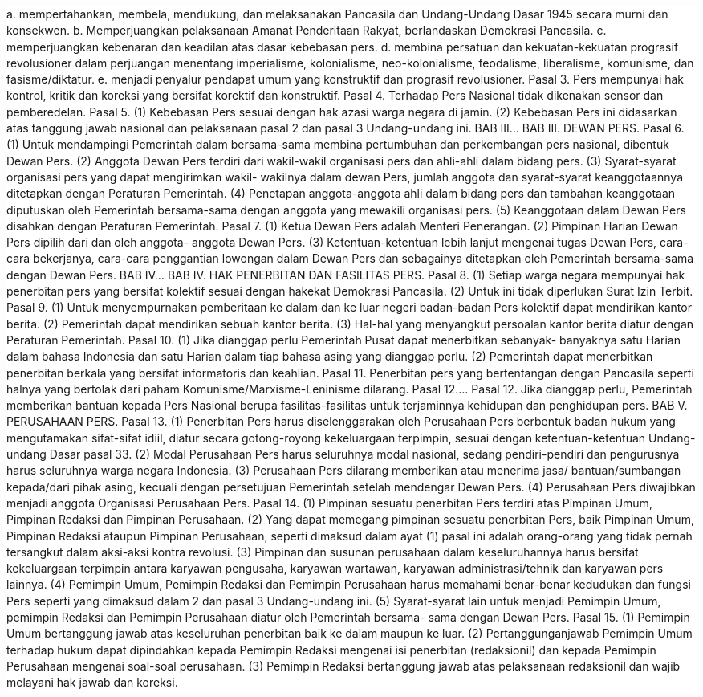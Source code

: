 a. mempertahankan, membela, mendukung, dan melaksanakan Pancasila dan Undang-Undang Dasar 1945 secara murni dan konsekwen.
b. Memperjuangkan pelaksanaan Amanat Penderitaan Rakyat, berlandaskan Demokrasi Pancasila.
c. memperjuangkan kebenaran dan keadilan atas dasar kebebasan pers.
d. membina persatuan dan kekuatan-kekuatan prograsif revolusioner dalam perjuangan menentang imperialisme, kolonialisme, neo-kolonialisme, feodalisme, liberalisme, komunisme, dan fasisme/diktatur.
e. menjadi penyalur pendapat umum yang konstruktif dan prograsif revolusioner. Pasal 3. Pers mempunyai hak kontrol, kritik dan koreksi yang bersifat korektif dan konstruktif. Pasal 4. Terhadap Pers Nasional tidak dikenakan sensor dan pemberedelan. Pasal 5.
(1) Kebebasan Pers sesuai dengan hak azasi warga negara di jamin.
(2) Kebebasan Pers ini didasarkan atas tanggung jawab nasional dan pelaksanaan pasal 2 dan pasal 3 Undang-undang ini. BAB III… BAB III. DEWAN PERS. Pasal 6.
(1) Untuk mendampingi Pemerintah dalam bersama-sama membina pertumbuhan dan perkembangan pers nasional, dibentuk Dewan Pers.
(2) Anggota Dewan Pers terdiri dari wakil-wakil organisasi pers dan ahli-ahli dalam bidang pers.
(3) Syarat-syarat organisasi pers yang dapat mengirimkan wakil- wakilnya dalam dewan Pers, jumlah anggota dan syarat-syarat keanggotaannya ditetapkan dengan Peraturan Pemerintah.
(4) Penetapan anggota-anggota ahli dalam bidang pers dan tambahan keanggotaan diputuskan oleh Pemerintah bersama-sama dengan anggota yang mewakili organisasi pers.
(5) Keanggotaan dalam Dewan Pers disahkan dengan Peraturan Pemerintah. Pasal 7.
(1) Ketua Dewan Pers adalah Menteri Penerangan.
(2) Pimpinan Harian Dewan Pers dipilih dari dan oleh anggota- anggota Dewan Pers.
(3) Ketentuan-ketentuan lebih lanjut mengenai tugas Dewan Pers, cara- cara bekerjanya, cara-cara penggantian lowongan dalam Dewan Pers dan sebagainya ditetapkan oleh Pemerintah bersama-sama dengan Dewan Pers. BAB IV… BAB IV. HAK PENERBITAN DAN FASILITAS PERS. Pasal 8.
(1) Setiap warga negara mempunyai hak penerbitan pers yang bersifat kolektif sesuai dengan hakekat Demokrasi Pancasila.
(2) Untuk ini tidak diperlukan Surat Izin Terbit. Pasal 9.
(1) Untuk menyempurnakan pemberitaan ke dalam dan ke luar negeri badan-badan Pers kolektif dapat mendirikan kantor berita.
(2) Pemerintah dapat mendirikan sebuah kantor berita.
(3) Hal-hal yang menyangkut persoalan kantor berita diatur dengan Peraturan Pemerintah. Pasal 10.
(1) Jika dianggap perlu Pemerintah Pusat dapat menerbitkan sebanyak- banyaknya satu Harian dalam bahasa Indonesia dan satu Harian dalam tiap bahasa asing yang dianggap perlu.
(2) Pemerintah dapat menerbitkan penerbitan berkala yang bersifat informatoris dan keahlian. Pasal 11. Penerbitan pers yang bertentangan dengan Pancasila seperti halnya yang bertolak dari paham Komunisme/Marxisme-Leninisme dilarang. Pasal 12…. Pasal 12. Jika dianggap perlu, Pemerintah memberikan bantuan kepada Pers Nasional berupa fasilitas-fasilitas untuk terjaminnya kehidupan dan penghidupan pers. BAB V. PERUSAHAAN PERS. Pasal 13.
(1) Penerbitan Pers harus diselenggarakan oleh Perusahaan Pers berbentuk badan hukum yang mengutamakan sifat-sifat idiil, diatur secara gotong-royong kekeluargaan terpimpin, sesuai dengan ketentuan-ketentuan Undang-undang Dasar pasal 33.
(2) Modal Perusahaan Pers harus seluruhnya modal nasional, sedang pendiri-pendiri dan pengurusnya harus seluruhnya warga negara Indonesia.
(3) Perusahaan Pers dilarang memberikan atau menerima jasa/ bantuan/sumbangan kepada/dari pihak asing, kecuali dengan persetujuan Pemerintah setelah mendengar Dewan Pers.
(4) Perusahaan Pers diwajibkan menjadi anggota Organisasi Perusahaan Pers. Pasal 14.
(1) Pimpinan sesuatu penerbitan Pers terdiri atas Pimpinan Umum, Pimpinan Redaksi dan Pimpinan Perusahaan.
(2) Yang dapat memegang pimpinan sesuatu penerbitan Pers, baik Pimpinan Umum, Pimpinan Redaksi ataupun Pimpinan Perusahaan, seperti dimaksud dalam ayat (1) pasal ini adalah orang-orang yang tidak pernah tersangkut dalam aksi-aksi kontra revolusi.
(3) Pimpinan dan susunan perusahaan dalam keseluruhannya harus bersifat kekeluargaan terpimpin antara karyawan pengusaha, karyawan wartawan, karyawan administrasi/tehnik dan karyawan pers lainnya.
(4) Pemimpin Umum, Pemimpin Redaksi dan Pemimpin Perusahaan harus memahami benar-benar kedudukan dan fungsi Pers seperti yang dimaksud dalam 2 dan pasal 3 Undang-undang ini.
(5) Syarat-syarat lain untuk menjadi Pemimpin Umum, pemimpin Redaksi dan Pemimpin Perusahaan diatur oleh Pemerintah bersama- sama dengan Dewan Pers. Pasal 15.
(1) Pemimpin Umum bertanggung jawab atas keseluruhan penerbitan baik ke dalam maupun ke luar.
(2) Pertanggunganjawab Pemimpin Umum terhadap hukum dapat dipindahkan kepada Pemimpin Redaksi mengenai isi penerbitan (redaksionil) dan kepada Pemimpin Perusahaan mengenai soal-soal perusahaan.
(3) Pemimpin Redaksi bertanggung jawab atas pelaksanaan redaksionil dan wajib melayani hak jawab dan koreksi.